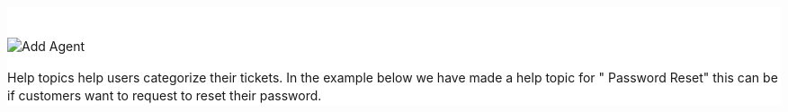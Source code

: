 </p>

<br />

<p>

<img src="https://i.gyazo.com/d003a8591329684bff1048fe0ba76d08.png" height="80%" width="80%" alt="Add Agent"/>

</p>
<p>
  
Help topics help users categorize their tickets. In the example below we have made a help topic for " Password Reset" this can be if customers want to request to reset their password. 


</p>

